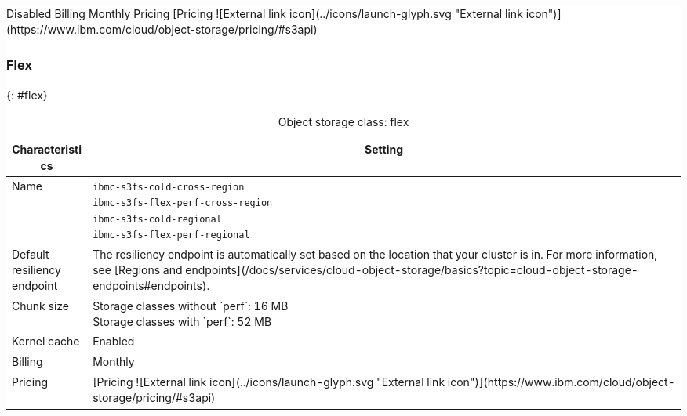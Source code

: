 <td>Disabled</td>
</tr>
<tr>
<td>Billing</td>
<td>Monthly</td>
</tr>
<tr>
<td>Pricing</td>
<td>[Pricing ![External link icon](../icons/launch-glyph.svg "External link icon")](https://www.ibm.com/cloud/object-storage/pricing/#s3api)</td>
</tr>
</tbody>
</table>

### Flex
{: #flex}

<table>
<caption>Object storage class: flex</caption>
<thead>
<th>Characteristics</th>
<th>Setting</th>
</thead>
<tbody>
<tr>
<td>Name</td>
<td><code>ibmc-s3fs-cold-cross-region</code></br><code>ibmc-s3fs-flex-perf-cross-region</code></br><code>ibmc-s3fs-cold-regional</code></br><code>ibmc-s3fs-flex-perf-regional</code></td>
</tr>
<tr>
<td>Default resiliency endpoint</td>
<td>The resiliency endpoint is automatically set based on the location that your cluster is in. For more information, see [Regions and endpoints](/docs/services/cloud-object-storage/basics?topic=cloud-object-storage-endpoints#endpoints). </td>
</tr>
<tr>
<td>Chunk size</td>
<td>Storage classes without `perf`: 16 MB</br>Storage classes with `perf`: 52 MB</td>
</tr>
<tr>
<td>Kernel cache</td>
<td>Enabled</td>
</tr>
<tr>
<td>Billing</td>
<td>Monthly</td>
</tr>
<tr>
<td>Pricing</td>
<td>[Pricing ![External link icon](../icons/launch-glyph.svg "External link icon")](https://www.ibm.com/cloud/object-storage/pricing/#s3api)</td>
</tr>
</tbody>
</table>



